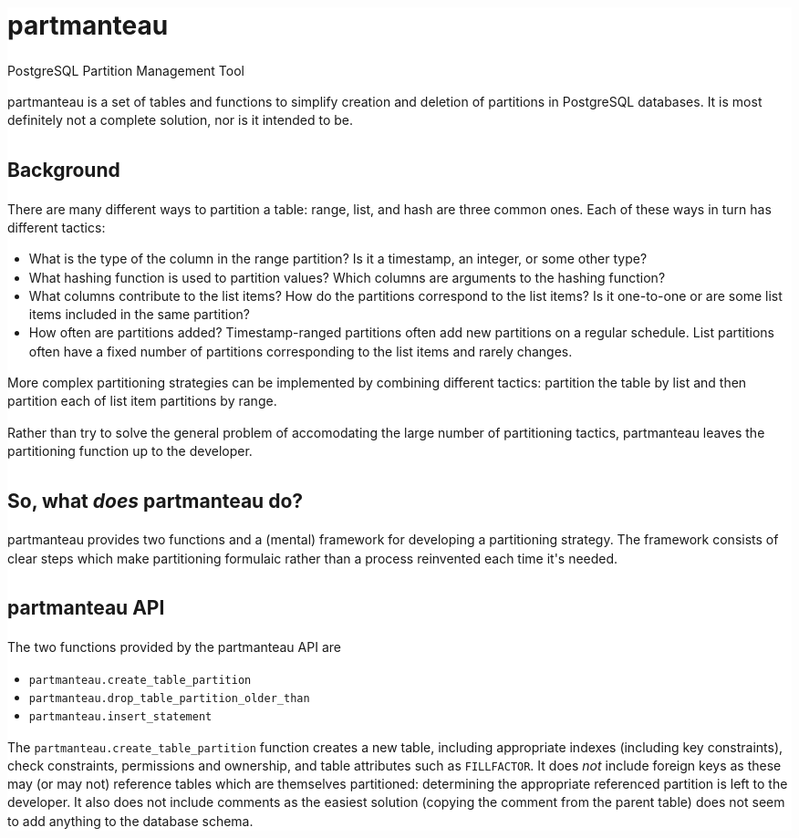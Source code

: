 partmanteau
===========
PostgreSQL Partition Management Tool

partmanteau is a set of tables and functions to simplify creation and deletion
of partitions in PostgreSQL databases. It is most definitely not a complete
solution, nor is it intended to be.

Background
----------
There are many different ways to partition a table: range, list, and hash are
three common ones. Each of these ways in turn has different tactics:

 * What is the type of the column in the range partition?
   Is it a timestamp, an integer, or some other type?
 * What hashing function is used to partition values? Which columns are arguments
   to the hashing function?
 * What columns contribute to the list items? How do the partitions correspond
   to the list items? Is it one-to-one or are some list items included in the
   same partition?
 * How often are partitions added? Timestamp-ranged partitions often add new
   partitions on a regular schedule. List partitions often have a fixed number
   of partitions corresponding to the list items and rarely changes.

More complex partitioning strategies can be implemented by combining different
tactics: partition the table by list and then partition each of list item
partitions by range.

Rather than try to solve the general problem of accomodating the large number
of partitioning tactics, partmanteau leaves the partitioning function up to the
developer.

So, what *does* partmanteau do?
-------------------------------
partmanteau provides two functions and a (mental) framework for developing a partitioning
strategy. The framework consists of clear steps which make partitioning
formulaic rather than a process reinvented each time it's needed.

partmanteau API
---------------
The two functions provided by the partmanteau API are

* `partmanteau.create_table_partition`
* `partmanteau.drop_table_partition_older_than`
* `partmanteau.insert_statement`

The `partmanteau.create_table_partition` function creates a new table,
including appropriate indexes (including key constraints), check constraints,
permissions and ownership, and table attributes such as `FILLFACTOR`. It does
*not* include foreign keys as these may (or may not) reference tables which are
themselves partitioned: determining the appropriate referenced partition
is left to the developer. It also does not include comments as the easiest
solution (copying the comment from the parent table) does not seem to add
anything to the database schema.
